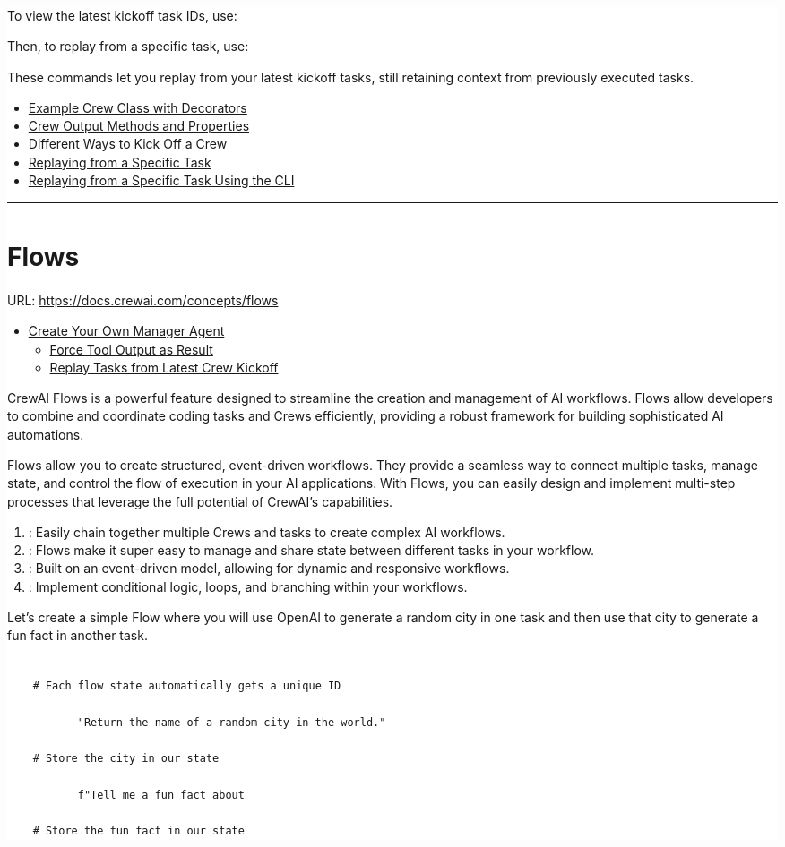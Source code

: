 To view the latest kickoff task IDs, use:

Then, to replay from a specific task, use:

These commands let you replay from your latest kickoff tasks, still retaining
context from previously executed tasks.

  * [Example Crew Class with Decorators](https://docs.crewai.com/concepts/<#example-crew-class-with-decorators>)
  * [Crew Output Methods and Properties](https://docs.crewai.com/concepts/<#crew-output-methods-and-properties>)
  * [Different Ways to Kick Off a Crew](https://docs.crewai.com/concepts/<#different-ways-to-kick-off-a-crew>)
  * [Replaying from a Specific Task](https://docs.crewai.com/concepts/<#replaying-from-a-specific-task>)
  * [Replaying from a Specific Task Using the CLI](https://docs.crewai.com/concepts/<#replaying-from-a-specific-task-using-the-cli>)

---

# Flows
URL: https://docs.crewai.com/concepts/flows

* [Create Your Own Manager Agent](https://docs.crewai.com/concepts/</how-to/custom-manager-agent>)
  * [Force Tool Output as Result](https://docs.crewai.com/concepts/</how-to/force-tool-output-as-result>)
  * [Replay Tasks from Latest Crew Kickoff](https://docs.crewai.com/concepts/</how-to/replay-tasks-from-latest-crew-kickoff>)

CrewAI Flows is a powerful feature designed to streamline the creation and
management of AI workflows. Flows allow developers to combine and coordinate
coding tasks and Crews efficiently, providing a robust framework for building
sophisticated AI automations.

Flows allow you to create structured, event-driven workflows. They provide a
seamless way to connect multiple tasks, manage state, and control the flow of
execution in your AI applications. With Flows, you can easily design and
implement multi-step processes that leverage the full potential of CrewAI’s
capabilities.

  1. : Easily chain together multiple Crews and tasks to create complex AI workflows.
  2. : Flows make it super easy to manage and share state between different tasks in your workflow.
  3. : Built on an event-driven model, allowing for dynamic and responsive workflows.
  4. : Implement conditional logic, loops, and branching within your workflows.

Let’s create a simple Flow where you will use OpenAI to generate a random city
in one task and then use that city to generate a fun fact in another task.

```

    # Each flow state automatically gets a unique ID

           "Return the name of a random city in the world."

    # Store the city in our state

           f"Tell me a fun fact about 

    # Store the fun fact in our state

```
